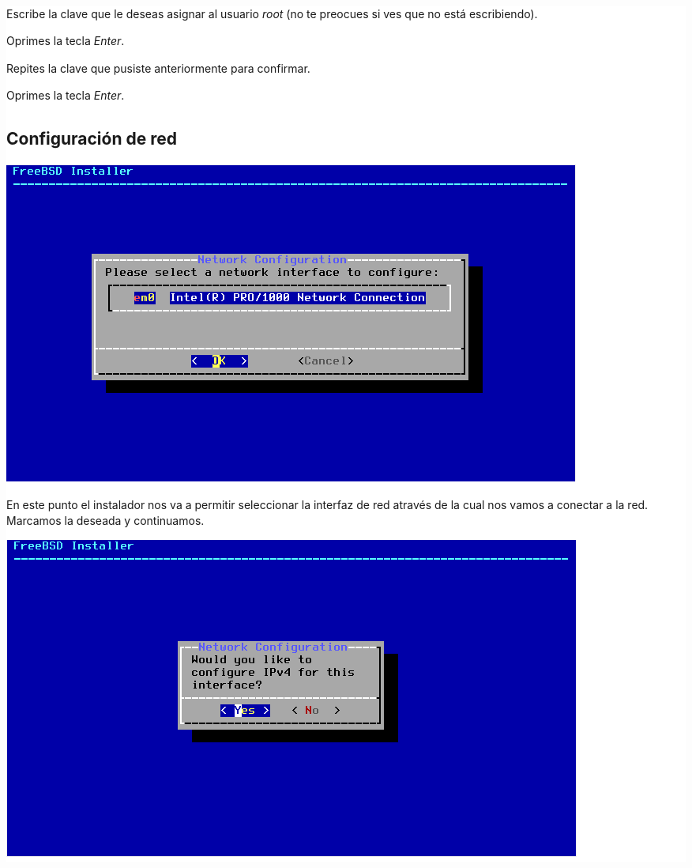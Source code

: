 Escribe la clave que le deseas asignar al usuario *root* (no te preocues si ves que no está escribiendo).

Oprimes la tecla *Enter*.

Repites la clave que pusiste anteriormente para confirmar.

Oprimes la tecla *Enter*.

## Configuración de red

![Configuración de red](img/09_configuracion_red.png)

En este punto el instalador nos va a permitir seleccionar la interfaz de red através de la cual nos vamos a conectar a la red. Marcamos la deseada y continuamos.

![Configuración IPv4](img/09_configuracion_red_ipv4.png)
